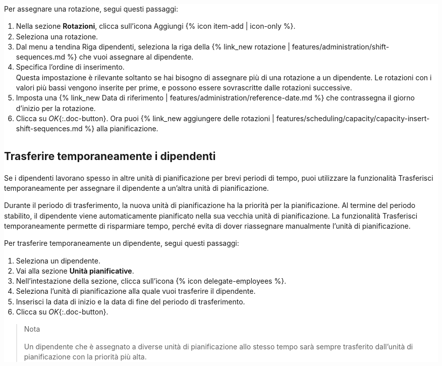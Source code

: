 Per assegnare una rotazione, segui questi passaggi:

1. Nella sezione **Rotazioni**, clicca sull’icona Aggiungi {% icon item-add | icon-only %}.
2. Seleziona una rotazione.
3. Dal menu a tendina Riga dipendenti, seleziona la riga della {% link_new rotazione | features/administration/shift-sequences.md %} che vuoi assegnare al dipendente.
4. Specifica l’ordine di inserimento.<br>Questa impostazione è rilevante soltanto se hai bisogno di assegnare più di una rotazione a un dipendente. Le rotazioni con i valori più bassi vengono inserite per prime, e possono essere sovrascritte dalle rotazioni successive.
5. Imposta una {% link_new Data di riferimento | features/administration/reference-date.md %} che contrassegna il giorno d’inizio per la rotazione.
6. Clicca su _OK_{:.doc-button}.
Ora puoi {% link_new aggiungere delle rotazioni | features/scheduling/capacity/capacity-insert-shift-sequences.md %} alla pianificazione.

## Trasferire temporaneamente i dipendenti

Se i dipendenti lavorano spesso in altre unità di pianificazione per brevi periodi di tempo, puoi utilizzare la funzionalità Trasferisci temporaneamente per assegnare il dipendente a un’altra unità di pianificazione.

Durante il periodo di trasferimento, la nuova unità di pianificazione ha la priorità per la pianificazione. Al termine del periodo stabilito, il dipendente viene automaticamente pianificato nella sua vecchia unità di pianificazione. La funzionalità Trasferisci temporaneamente permette di risparmiare tempo, perché evita di dover riassegnare manualmente l’unità di pianificazione.

Per trasferire temporaneamente un dipendente, segui questi passaggi:

1. Seleziona un dipendente.
2. Vai alla sezione **Unità pianificative**.
3. Nell’intestazione della sezione, clicca sull’icona {% icon delegate-employees %}.
4. Seleziona l’unità di pianificazione alla quale vuoi trasferire il dipendente.
5. Inserisci la data di inizio e la data di fine del periodo di trasferimento.
6. Clicca su _OK_{:.doc-button}.

> Nota
>
> Un dipendente che è assegnato a diverse unità di pianificazione allo stesso tempo sarà sempre trasferito dall’unità di pianificazione con la priorità più alta.
